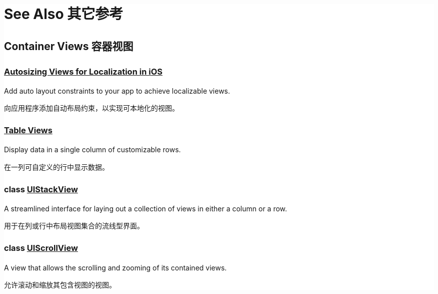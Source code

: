 # See Also 其它参考

## Container Views 容器视图

### [Autosizing Views for Localization in iOS](https://developer.apple.com/documentation/xcode/autosizing_views_for_localization_in_ios)

Add auto layout constraints to your app to achieve localizable views.

向应用程序添加自动布局约束，以实现可本地化的视图。

### [Table Views](https://developer.apple.com/documentation/uikit/views_and_controls/table_views)

Display data in a single column of customizable rows.

在一列可自定义的行中显示数据。

### class [UIStackView](https://developer.apple.com/documentation/uikit/uistackview)

A streamlined interface for laying out a collection of views in either a column or a row.

用于在列或行中布局视图集合的流线型界面。

### class [UIScrollView](https://developer.apple.com/documentation/uikit/uiscrollview)

A view that allows the scrolling and zooming of its contained views.

允许滚动和缩放其包含视图的视图。
